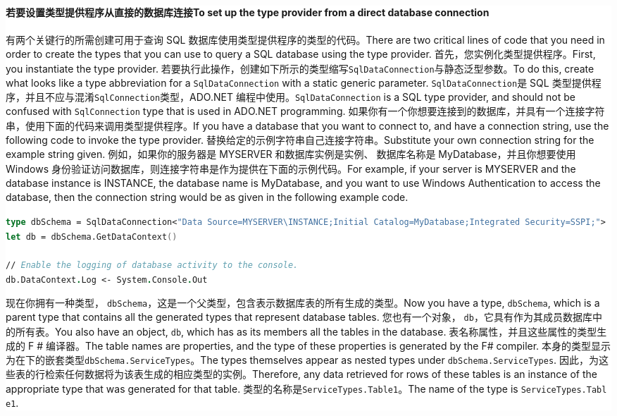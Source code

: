
#### <a name="to-set-up-the-type-provider-from-a-direct-database-connection"></a><span data-ttu-id="f6706-144">若要设置类型提供程序从直接的数据库连接</span><span class="sxs-lookup"><span data-stu-id="f6706-144">To set up the type provider from a direct database connection</span></span>

<span data-ttu-id="f6706-145">有两个关键行的所需创建可用于查询 SQL 数据库使用类型提供程序的类型的代码。</span><span class="sxs-lookup"><span data-stu-id="f6706-145">There are two critical lines of code that you need in order to create the types that you can use to query a SQL database using the type provider.</span></span> <span data-ttu-id="f6706-146">首先，您实例化类型提供程序。</span><span class="sxs-lookup"><span data-stu-id="f6706-146">First, you instantiate the type provider.</span></span> <span data-ttu-id="f6706-147">若要执行此操作，创建如下所示的类型缩写`SqlDataConnection`与静态泛型参数。</span><span class="sxs-lookup"><span data-stu-id="f6706-147">To do this, create what looks like a type abbreviation for a `SqlDataConnection` with a static generic parameter.</span></span> <span data-ttu-id="f6706-148">`SqlDataConnection`是 SQL 类型提供程序，并且不应与混淆`SqlConnection`类型，ADO.NET 编程中使用。</span><span class="sxs-lookup"><span data-stu-id="f6706-148">`SqlDataConnection` is a SQL type provider, and should not be confused with `SqlConnection` type that is used in ADO.NET programming.</span></span> <span data-ttu-id="f6706-149">如果你有一个你想要连接到的数据库，并具有一个连接字符串，使用下面的代码来调用类型提供程序。</span><span class="sxs-lookup"><span data-stu-id="f6706-149">If you have a database that you want to connect to, and have a connection string, use the following code to invoke the type provider.</span></span> <span data-ttu-id="f6706-150">替换给定的示例字符串自己连接字符串。</span><span class="sxs-lookup"><span data-stu-id="f6706-150">Substitute your own connection string for the example string given.</span></span> <span data-ttu-id="f6706-151">例如，如果你的服务器是 MYSERVER 和数据库实例是实例、 数据库名称是 MyDatabase，并且你想要使用 Windows 身份验证访问数据库，则连接字符串是作为提供在下面的示例代码。</span><span class="sxs-lookup"><span data-stu-id="f6706-151">For example, if your server is MYSERVER and the database instance is INSTANCE, the database name is MyDatabase, and you want to use Windows Authentication to access the database, then the connection string would be as given in the following example code.</span></span>

```fsharp
type dbSchema = SqlDataConnection<"Data Source=MYSERVER\INSTANCE;Initial Catalog=MyDatabase;Integrated Security=SSPI;">
let db = dbSchema.GetDataContext()

// Enable the logging of database activity to the console.
db.DataContext.Log <- System.Console.Out
```

<span data-ttu-id="f6706-152">现在你拥有一种类型， `dbSchema`，这是一个父类型，包含表示数据库表的所有生成的类型。</span><span class="sxs-lookup"><span data-stu-id="f6706-152">Now you have a type, `dbSchema`, which is a parent type that contains all the generated types that represent database tables.</span></span> <span data-ttu-id="f6706-153">您也有一个对象， `db`，它具有作为其成员数据库中的所有表。</span><span class="sxs-lookup"><span data-stu-id="f6706-153">You also have an object, `db`, which has as its members all the tables in the database.</span></span> <span data-ttu-id="f6706-154">表名称属性，并且这些属性的类型生成的 F # 编译器。</span><span class="sxs-lookup"><span data-stu-id="f6706-154">The table names are properties, and the type of these properties is generated by the F# compiler.</span></span> <span data-ttu-id="f6706-155">本身的类型显示为在下的嵌套类型`dbSchema.ServiceTypes`。</span><span class="sxs-lookup"><span data-stu-id="f6706-155">The types themselves appear as nested types under `dbSchema.ServiceTypes`.</span></span> <span data-ttu-id="f6706-156">因此，为这些表的行检索任何数据将为该表生成的相应类型的实例。</span><span class="sxs-lookup"><span data-stu-id="f6706-156">Therefore, any data retrieved for rows of these tables is an instance of the appropriate type that was generated for that table.</span></span> <span data-ttu-id="f6706-157">类型的名称是`ServiceTypes.Table1`。</span><span class="sxs-lookup"><span data-stu-id="f6706-157">The name of the type is `ServiceTypes.Table1`.</span></span>
